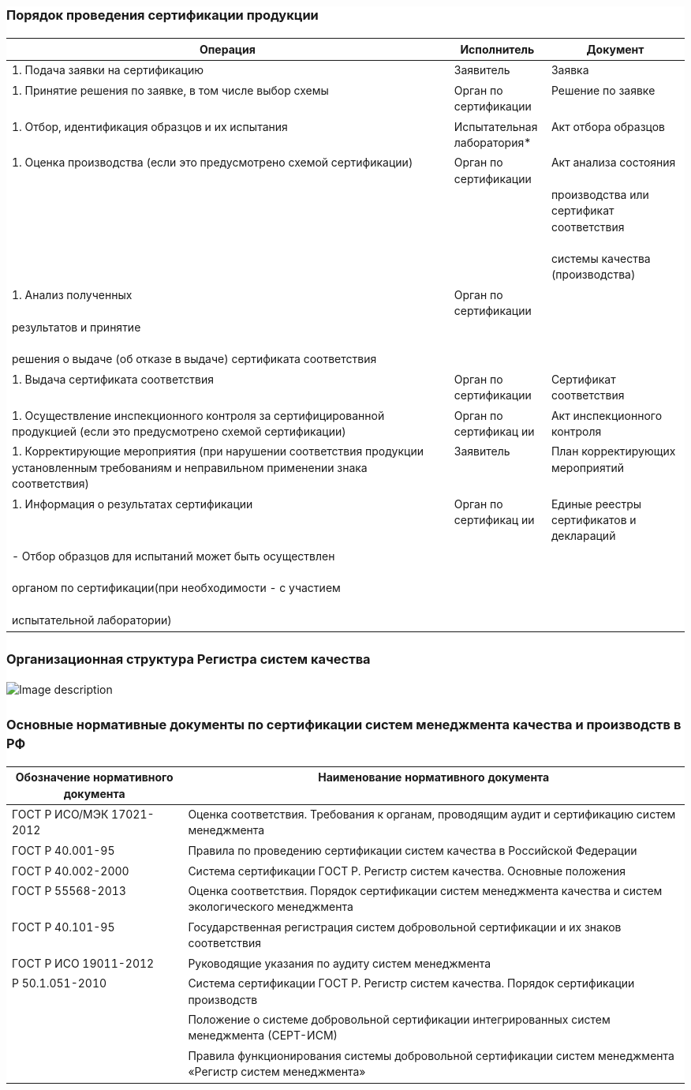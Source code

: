 ### Порядок проведения сертификации продукции

| Операция                                                                                                                                              | Исполнитель                | Документ                                                                                                     |
| ----------------------------------------------------------------------------------------------------------------------------------------------------- | -------------------------- | ------------------------------------------------------------------------------------------------------------ |
| 1. Подача заявки на сертификацию                                                                                                                      | Заявитель                  | Заявка                                                                                                       |
| 1. Принятие решения по заявке, в том числе выбор схемы                                                                                                | Орган по сертификации      | Решение по заявке                                                                                            |
| 1. Отбор, идентификация образцов и их испытания                                                                                                       | Испытательная лаборатория* | Акт отбора образцов                                                                                          |
| 1. Оценка производства (если это предусмотрено схемой сертификации)                                                                                   | Орган по сертификации      | Акт анализа состояния<br><br>производства или сертификат соответствия<br><br>системы качества (производства) |
| 1. Анализ полученных<br><br>результатов и принятие<br><br>решения о выдаче (об отказе в выдаче) сертификата соответствия                              | Орган по сертификации      |                                                                                                              |
| 1. Выдача сертификата соответствия                                                                                                                    | Орган по сертификации      | Сертификат соответствия                                                                                      |
| 1. Осуществление инспекционного контроля за сертифицированной продукцией (если это предусмотрено схемой сертификации)                                 | Орган по сертификац ии     | Акт инспекционного контроля                                                                                  |
| 1. Корректирующие мероприятия (при нарушении соответствия продукции установленным требованиям и неправильном применении знака соответствия)           | Заявитель                  | План корректирующих мероприятий                                                                              |
| 1. Информация о результатах сертификации                                                                                                              | Орган по сертификац ии     | Единые реестры сертификатов и деклараций                                                                     |
| - Отбор образцов для испытаний может быть осуществлен<br><br>органом по сертификации(при необходимости - с участием<br><br>испытательной лаборатории) |                            |                                                                                                              |

### Организационная структура Регистра систем качества
![Image description](https://dev-to-uploads.s3.amazonaws.com/uploads/articles/brw63r6f83pzb628u0lh.jpg)
### Основные нормативные документы по сертификации систем менеджмента качества и производств в РФ

| Обозначение нормативного документа | Наименование нормативного документа                                                                        |
| ---------------------------------- | ---------------------------------------------------------------------------------------------------------- |
| ГОСТ Р ИСО/МЭК 17021-2012          | Оценка соответствия. Требования к органам, проводящим аудит и сертификацию систем менеджмента              |
| ГОСТ Р 40.001-95                   | Правила по проведению сертификации систем качества в Российской Федерации                                  |
| ГОСТ Р 40.002-2000                 | Система сертификации ГОСТ Р. Регистр систем качества. Основные положения                                   |
| ГОСТ Р 55568-2013                  | Оценка соответствия. Порядок сертификации систем менеджмента качества и систем экологического менеджмента  |
| ГОСТ Р 40.101-95                   | Государственная регистрация систем добровольной сертификации и их знаков соответствия                      |
| ГОСТ Р ИСО 19011-2012              | Руководящие указания по аудиту систем менеджмента                                                          |
| Р 50.1.051-2010                    | Система сертификации ГОСТ Р. Регистр систем качества. Порядок сертификации производств                     |
|                                    | Положение о системе добровольной сертификации интегрированных систем менеджмента (СЕРТ-ИСМ)                |
|                                    | Правила функционирования системы добровольной сертификации систем менеджмента «Регистр систем менеджмента» |
